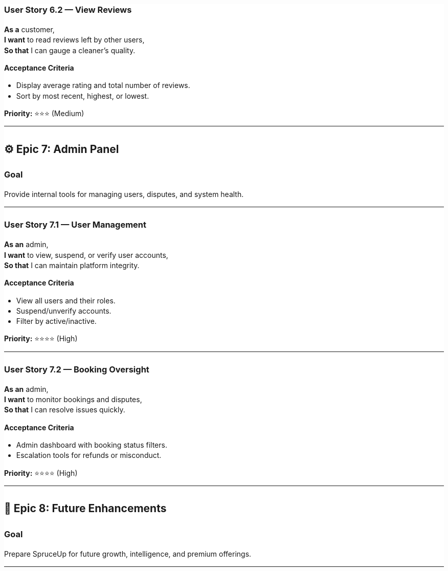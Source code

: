 ### **User Story 6.2 — View Reviews**
**As a** customer,  
**I want** to read reviews left by other users,  
**So that** I can gauge a cleaner’s quality.

**Acceptance Criteria**
- Display average rating and total number of reviews.  
- Sort by most recent, highest, or lowest.  

**Priority:** ⭐⭐⭐ (Medium)

---

## ⚙️ Epic 7: Admin Panel

### Goal
Provide internal tools for managing users, disputes, and system health.

---

### **User Story 7.1 — User Management**
**As an** admin,  
**I want** to view, suspend, or verify user accounts,  
**So that** I can maintain platform integrity.

**Acceptance Criteria**
- View all users and their roles.  
- Suspend/unverify accounts.  
- Filter by active/inactive.  

**Priority:** ⭐⭐⭐⭐ (High)

---

### **User Story 7.2 — Booking Oversight**
**As an** admin,  
**I want** to monitor bookings and disputes,  
**So that** I can resolve issues quickly.

**Acceptance Criteria**
- Admin dashboard with booking status filters.  
- Escalation tools for refunds or misconduct.  

**Priority:** ⭐⭐⭐⭐ (High)

---

## 🧠 Epic 8: Future Enhancements

### Goal
Prepare SpruceUp for future growth, intelligence, and premium offerings.

---